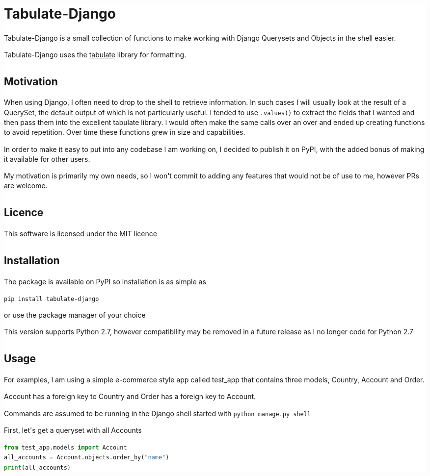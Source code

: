 # Tabulate-Django

Tabulate-Django is a small collection of functions to make working with Django Querysets
and Objects in the shell easier.

Tabulate-Django uses the [tabulate](https://pypi.org/project/tabulate/) library for
formatting.

## Motivation

When using Django, I often need to drop to the shell to retrieve information. In such
cases I will usually look at the result of a QuerySet, the default output of which is
not particularly useful. I tended to use `.values()` to extract the fields that I
wanted and then pass them into the excellent tabulate library. I would often make the
same calls over an over and ended up creating functions to avoid repetition. Over time
these functions grew in size and capabilities.

In order to make it easy to put into any codebase I am working on, I decided to publish
it on PyPI, with the added bonus of making it available for other users.

My motivation is primarily my own needs, so I won't commit to adding any features that
would not be of use to me, however PRs are welcome.

## Licence

This software is licensed under the MIT licence

## Installation

The package is available on PyPI so installation is as simple as

```shell
pip install tabulate-django
```

or use the package manager of your choice

This version supports Python 2.7, however compatibility may be removed in a future
release as I no longer code for Python 2.7

## Usage

For examples, I am using a simple e-commerce style app called test_app that contains
three models, Country, Account and Order.

Account has a foreign key to Country and Order has a
foreign key to Account.

Commands are assumed to be running in the Django shell started with
`python manage.py shell`

First, let's get a queryset with all Accounts

```python
from test_app.models import Account
all_accounts = Account.objects.order_by("name")
print(all_accounts)
```
